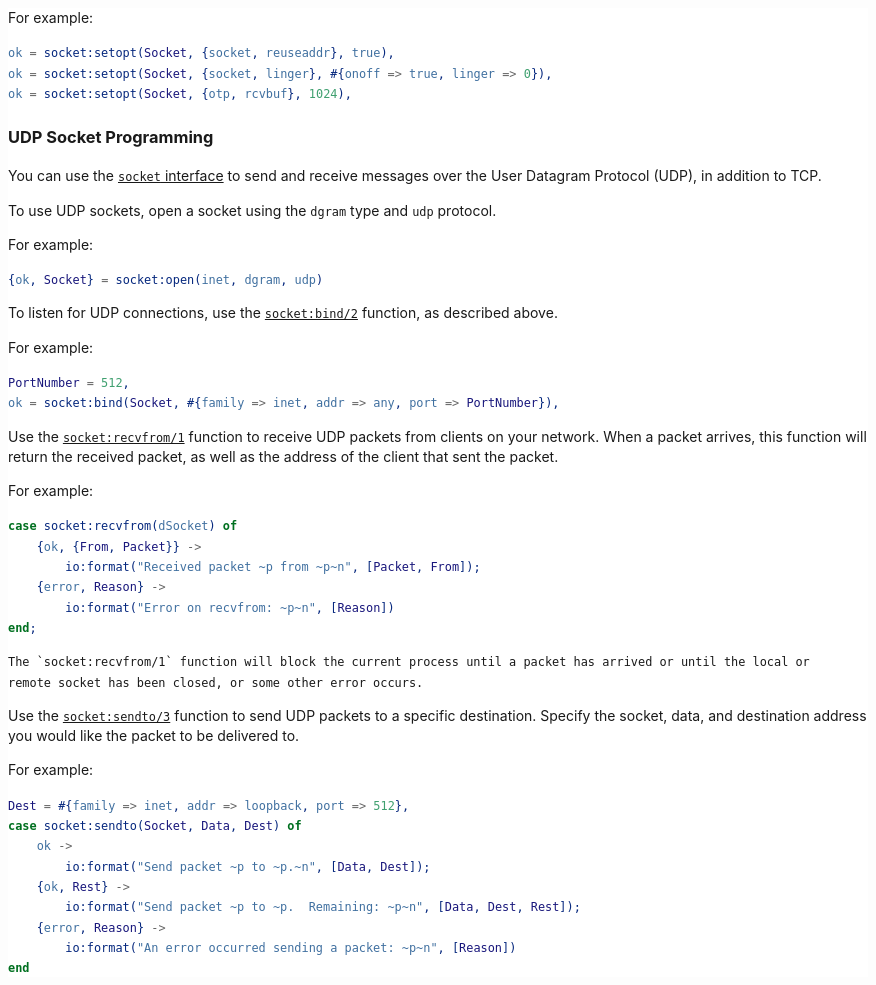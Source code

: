 For example:

```erlang
ok = socket:setopt(Socket, {socket, reuseaddr}, true),
ok = socket:setopt(Socket, {socket, linger}, #{onoff => true, linger => 0}),
ok = socket:setopt(Socket, {otp, rcvbuf}, 1024),
```

### UDP Socket Programming

You can use the [`socket` interface](./apidocs/erlang/estdlib/socket.md) to send and receive messages over the User Datagram Protocol (UDP), in addition to TCP.

To use UDP sockets, open a socket using the `dgram` type and `udp` protocol.

For example:

```erlang
{ok, Socket} = socket:open(inet, dgram, udp)
```

To listen for UDP connections, use the [`socket:bind/2`](./apidocs/erlang/estdlib/socket.md#bind2) function, as described above.

For example:

```erlang
PortNumber = 512,
ok = socket:bind(Socket, #{family => inet, addr => any, port => PortNumber}),
```

Use the [`socket:recvfrom/1`](./apidocs/erlang/estdlib/socket.md#recvfrom1) function to receive UDP packets from clients on your network.  When a packet arrives, this function will return the received packet, as well as the address of the client that sent the packet.

For example:

```erlang
case socket:recvfrom(dSocket) of
    {ok, {From, Packet}} ->
        io:format("Received packet ~p from ~p~n", [Packet, From]);
    {error, Reason} ->
        io:format("Error on recvfrom: ~p~n", [Reason])
end;
```

```{important}
The `socket:recvfrom/1` function will block the current process until a packet has arrived or until the local or
remote socket has been closed, or some other error occurs.
```

Use the [`socket:sendto/3`](./apidocs/erlang/estdlib/socket.md#sendto3) function to send UDP packets to a specific destination.  Specify the socket, data, and destination address you would like the packet to be delivered to.

For example:

```erlang
Dest = #{family => inet, addr => loopback, port => 512},
case socket:sendto(Socket, Data, Dest) of
    ok ->
        io:format("Send packet ~p to ~p.~n", [Data, Dest]);
    {ok, Rest} ->
        io:format("Send packet ~p to ~p.  Remaining: ~p~n", [Data, Dest, Rest]);
    {error, Reason} ->
        io:format("An error occurred sending a packet: ~p~n", [Reason])
end
```
